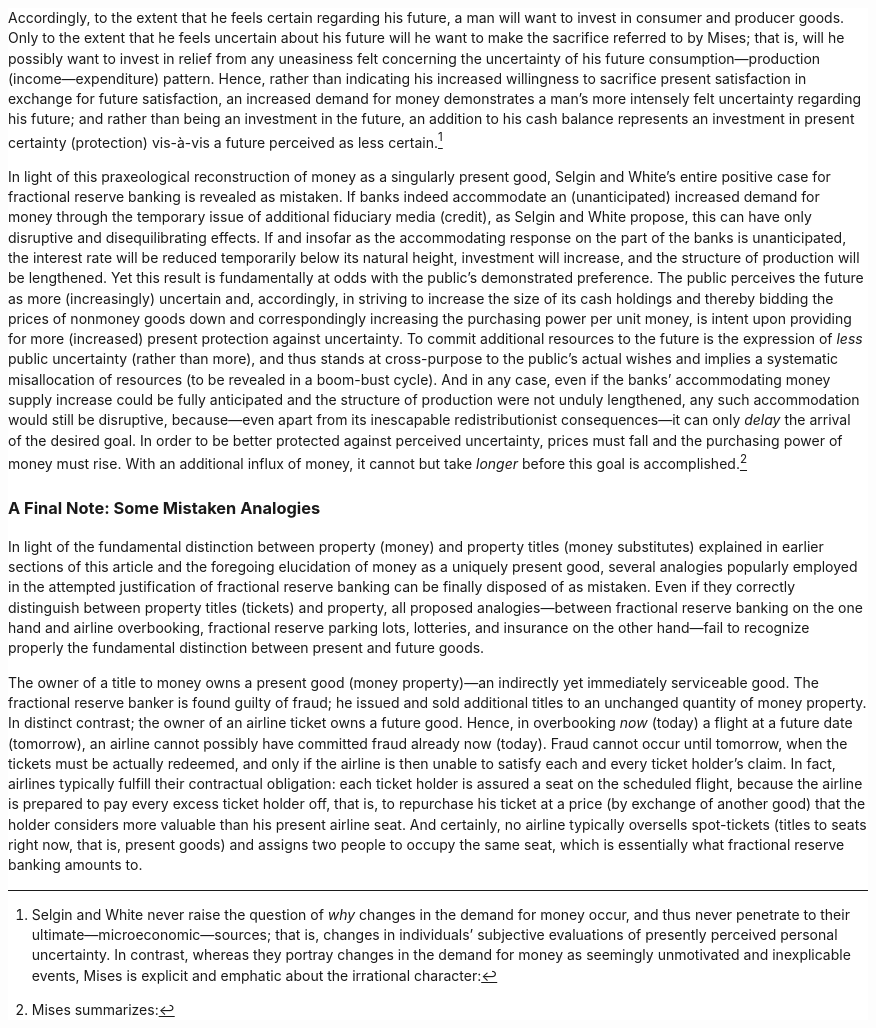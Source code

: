 Accordingly, to the extent that he feels certain regarding his future, a man will want to invest in consumer and producer goods. Only to the extent that he feels uncertain about his future will he want to make the sacrifice referred to by Mises; that is, will he possibly want to invest in relief from any uneasiness felt concerning the uncertainty of his future consumption—production (income—expenditure) pattern. Hence, rather than indicating his increased willingness to sacrifice present satisfaction in exchange for future satisfaction, an increased demand for money demonstrates a man’s more intensely felt uncertainty regarding his future; and rather than being an investment in the future, an addition to his cash balance represents an investment in present certainty (protection) vis-à-vis a future perceived as less certain.[^48]

In light of this praxeological reconstruction of money as a singularly present good, Selgin and White’s entire positive case for fractional reserve banking is revealed as mistaken. If banks indeed accommodate an (unanticipated) increased demand for money through the temporary issue of additional fiduciary media (credit), as Selgin and White propose, this can have only disruptive and disequilibrating effects. If and insofar as the accommodating response on the part of the banks is unanticipated, the interest rate will be reduced temporarily below its natural height, investment will increase, and the structure of production will be lengthened. Yet this result is fundamentally at odds with the public’s demonstrated preference. The public perceives the future as more (increasingly) uncertain and, accordingly, in striving to increase the size of its cash holdings and thereby bidding the prices of nonmoney goods down and correspondingly increasing the purchasing power per unit money, is intent upon providing for more (increased) present protection against uncertainty. To commit additional resources to the future is the expression of *less* public uncertainty (rather than more), and thus stands at cross-purpose to the public’s actual wishes and implies a systematic misallocation of resources (to be revealed in a boom-bust cycle). And in any case, even if the banks’ accommodating money supply increase could be fully anticipated and the structure of production were not unduly lengthened, any such accommodation would still be disruptive, because—even apart from its inescapable redistributionist consequences—it can only *delay* the arrival of the desired goal. In order to be better protected against perceived uncertainty, prices must fall and the purchasing power of money must rise. With an additional influx of money, it cannot but take *longer* before this goal is accomplished.[^49]

### A Final Note: Some Mistaken Analogies

In light of the fundamental distinction between property (money) and property titles (money substitutes) explained in earlier sections of this article and the foregoing elucidation of money as a uniquely present good, several analogies popularly employed in the attempted justification of fractional reserve banking can be finally disposed of as mistaken. Even if they correctly distinguish between property titles (tickets) and property, all proposed analogies—between fractional reserve banking on the one hand and airline overbooking, fractional reserve parking lots, lotteries, and insurance on the other hand—fail to recognize properly the fundamental distinction between present and future goods.

The owner of a title to money owns a present good (money property)—an indirectly yet immediately serviceable good. The fractional reserve banker is found guilty of fraud; he issued and sold additional titles to an unchanged quantity of money property. In distinct contrast; the owner of an airline ticket owns a future good. Hence, in overbooking *now* (today) a flight at a future date (tomorrow), an airline cannot possibly have committed fraud already now (today). Fraud cannot occur until tomorrow, when the tickets must be actually redeemed, and only if the airline is then unable to satisfy each and every ticket holder’s claim. In fact, airlines typically fulfill their contractual obligation: each ticket holder is assured a seat on the scheduled flight, because the airline is prepared to pay every excess ticket holder off, that is, to repurchase his ticket at a price (by exchange of another good) that the holder considers more valuable than his present airline seat. And certainly, no airline typically oversells spot-tickets (titles to seats right now, that is, present goods) and assigns two people to occupy the same seat, which is essentially what fractional reserve banking amounts to.


[^39]: Selgin and White, “In Defense of Fiduciary Media,” p. 102.
[^40]: Ibid., p. 103.
[^41]: Ibid., p. 102.
[^42]: Selgin and White’s view here is quite similar to that of Keynes (*The General Theory,* pp. 293–94), when he emphasized that “the importance of money essentially flows from its being a link between the present and the future,” and characterized money as “above all, a subtle device for linking the present and the future.”
[^43]: Put differently: rather than, as Selgin and White (“In Defense of Fiduciary Media,” p. 102) say, that “the demand for cash stems from the convenience it allows one in purchasing … goods at uncertain *future* dates,” the demand for money stems from the convenience it allows one in purchasing goods at *uncertain* future dates.
[^44]: Mises, *Human Action*, p. 249.
[^45]: Mises, *The Theory of Money and Credit*, pp. 32–33.
[^46]: In fact, one can only wonder how Selgin and White could have possibly overlooked money’s character as a uniquely present good. After all, the interest rate as the most visible manifestation of the phenomenon of time preference is expressed in terms of *money*.
[^47]: Mises, *Human Action*, p. 430\. The term uncertainty is employed here in its technical meaning as defined by Frank H. Knight (*Risk, Uncertainty, and Profit* [Chicago: University of Chicago Press, 1971], esp. chap. 7) and Mises (*Human Action*, esp. chap. 6); that is, as categorically distinct from risk instances of class probability; also Hoppe (“On Certainty and Uncertainty, Or: How Rational Can Our Expectations Be?” *Review of Austrian Economics* 10, no. 1 [1979]: 49–78). Insofar as man faces a risky future, he does not need to hold cash. In order to satisfy his desire to be protected against risks, he can instead buy (or produce) insurance. A buyer of insurance demonstrates by his purchase that he is in fact *certain* about some future events. Hence, in paying a premium, he sacrifices a present good in exchange for a future one (payment in the event of actual risk-damage) and so contributes to and invests in a physical structure of production. Specifically, his premium becomes embodied in the production structure maintained by his insurance agency. In distinct contrast: insofar as man faces uncertainty he is, quite literally *not certain* concerning his future, that is, as to what will happen to him and when. Hence, in order to be protected against uncertainty, he cannot possibly invest in any future good. Only present goods can insure against instantly arising—unpredictable—events. Nor can he invest in (present) consumer goods (for this would mean that he actually felt certain as to the specific nature of his future contingencies). Only a medium of exchange, on account of its supreme saleability, can insure him against contingencies of an uncertain nature. Hence, just as insurance is the price that must be paid for protection against risks, so cash holdings are the price that must be paid for protection against uncertainty. See also the following final note below.
[^48]: Selgin and White never raise the question of *why* changes in the demand for money occur, and thus never penetrate to their ultimate—microeconomic—sources; that is, changes in individuals’ subjective evaluations of presently perceived personal uncertainty. In contrast, whereas they portray changes in the demand for money as seemingly unmotivated and inexplicable events, Mises is explicit and emphatic about the irrational character:
[^49]: Mises summarizes: